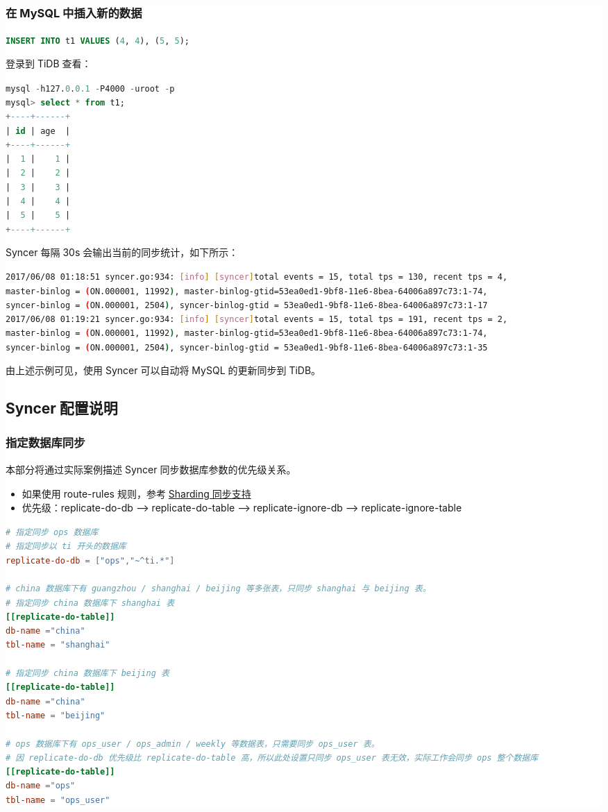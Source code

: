 ### 在 MySQL 中插入新的数据

```sql
INSERT INTO t1 VALUES (4, 4), (5, 5);
```

登录到 TiDB 查看：

```sql
mysql -h127.0.0.1 -P4000 -uroot -p
mysql> select * from t1;
+----+------+
| id | age  |
+----+------+
|  1 |    1 |
|  2 |    2 |
|  3 |    3 |
|  4 |    4 |
|  5 |    5 |
+----+------+
```

Syncer 每隔 30s 会输出当前的同步统计，如下所示：

```bash
2017/06/08 01:18:51 syncer.go:934: [info] [syncer]total events = 15, total tps = 130, recent tps = 4,
master-binlog = (ON.000001, 11992), master-binlog-gtid=53ea0ed1-9bf8-11e6-8bea-64006a897c73:1-74,
syncer-binlog = (ON.000001, 2504), syncer-binlog-gtid = 53ea0ed1-9bf8-11e6-8bea-64006a897c73:1-17
2017/06/08 01:19:21 syncer.go:934: [info] [syncer]total events = 15, total tps = 191, recent tps = 2,
master-binlog = (ON.000001, 11992), master-binlog-gtid=53ea0ed1-9bf8-11e6-8bea-64006a897c73:1-74,
syncer-binlog = (ON.000001, 2504), syncer-binlog-gtid = 53ea0ed1-9bf8-11e6-8bea-64006a897c73:1-35
```

由上述示例可见，使用 Syncer 可以自动将 MySQL 的更新同步到 TiDB。

## Syncer 配置说明

### 指定数据库同步

本部分将通过实际案例描述 Syncer 同步数据库参数的优先级关系。

- 如果使用 route-rules 规则，参考 [Sharding 同步支持](#sharding-同步支持)
- 优先级：replicate-do-db --> replicate-do-table --> replicate-ignore-db --> replicate-ignore-table

```toml
# 指定同步 ops 数据库
# 指定同步以 ti 开头的数据库
replicate-do-db = ["ops","~^ti.*"]

# china 数据库下有 guangzhou / shanghai / beijing 等多张表，只同步 shanghai 与 beijing 表。
# 指定同步 china 数据库下 shanghai 表
[[replicate-do-table]]
db-name ="china"
tbl-name = "shanghai"

# 指定同步 china 数据库下 beijing 表
[[replicate-do-table]]
db-name ="china"
tbl-name = "beijing"

# ops 数据库下有 ops_user / ops_admin / weekly 等数据表，只需要同步 ops_user 表。
# 因 replicate-do-db 优先级比 replicate-do-table 高，所以此处设置只同步 ops_user 表无效，实际工作会同步 ops 整个数据库
[[replicate-do-table]]
db-name ="ops"
tbl-name = "ops_user"
```